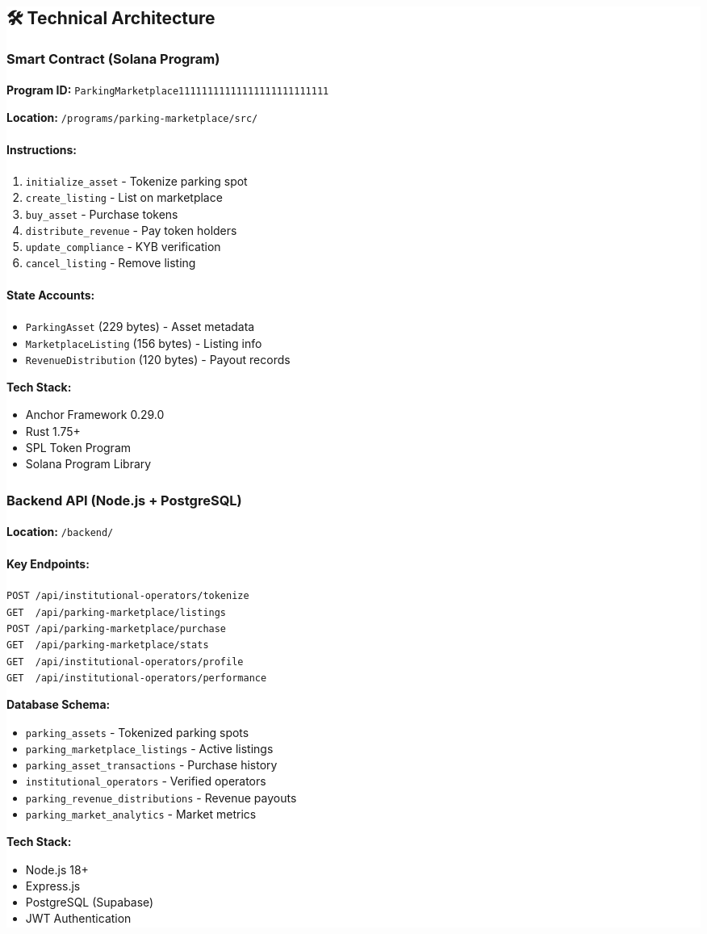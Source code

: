 
## 🛠️ Technical Architecture

### Smart Contract (Solana Program)
**Program ID:** `ParkingMarketplace11111111111111111111111111`

**Location:** `/programs/parking-marketplace/src/`

#### Instructions:
1. `initialize_asset` - Tokenize parking spot
2. `create_listing` - List on marketplace
3. `buy_asset` - Purchase tokens
4. `distribute_revenue` - Pay token holders
5. `update_compliance` - KYB verification
6. `cancel_listing` - Remove listing

#### State Accounts:
- `ParkingAsset` (229 bytes) - Asset metadata
- `MarketplaceListing` (156 bytes) - Listing info
- `RevenueDistribution` (120 bytes) - Payout records

**Tech Stack:**
- Anchor Framework 0.29.0
- Rust 1.75+
- SPL Token Program
- Solana Program Library

### Backend API (Node.js + PostgreSQL)

**Location:** `/backend/`

#### Key Endpoints:
```
POST /api/institutional-operators/tokenize
GET  /api/parking-marketplace/listings
POST /api/parking-marketplace/purchase
GET  /api/parking-marketplace/stats
GET  /api/institutional-operators/profile
GET  /api/institutional-operators/performance
```

**Database Schema:**
- `parking_assets` - Tokenized parking spots
- `parking_marketplace_listings` - Active listings
- `parking_asset_transactions` - Purchase history
- `institutional_operators` - Verified operators
- `parking_revenue_distributions` - Revenue payouts
- `parking_market_analytics` - Market metrics

**Tech Stack:**
- Node.js 18+
- Express.js
- PostgreSQL (Supabase)
- JWT Authentication
